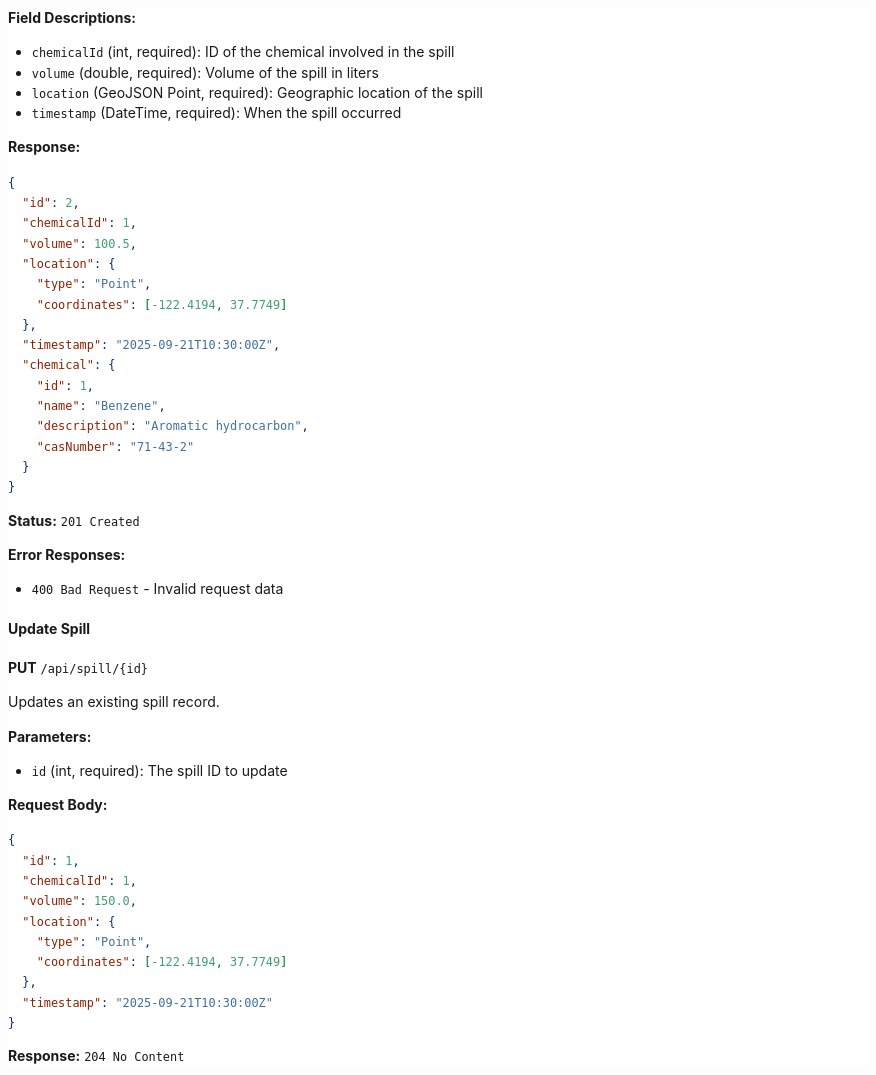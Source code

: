 **Field Descriptions:**
- `chemicalId` (int, required): ID of the chemical involved in the spill
- `volume` (double, required): Volume of the spill in liters
- `location` (GeoJSON Point, required): Geographic location of the spill
- `timestamp` (DateTime, required): When the spill occurred

**Response:**
```json
{
  "id": 2,
  "chemicalId": 1,
  "volume": 100.5,
  "location": {
    "type": "Point",
    "coordinates": [-122.4194, 37.7749]
  },
  "timestamp": "2025-09-21T10:30:00Z",
  "chemical": {
    "id": 1,
    "name": "Benzene",
    "description": "Aromatic hydrocarbon",
    "casNumber": "71-43-2"
  }
}
```

**Status:** `201 Created`

**Error Responses:**
- `400 Bad Request` - Invalid request data

#### Update Spill

**PUT** `/api/spill/{id}`

Updates an existing spill record.

**Parameters:**
- `id` (int, required): The spill ID to update

**Request Body:**
```json
{
  "id": 1,
  "chemicalId": 1,
  "volume": 150.0,
  "location": {
    "type": "Point",
    "coordinates": [-122.4194, 37.7749]
  },
  "timestamp": "2025-09-21T10:30:00Z"
}
```

**Response:** `204 No Content`
